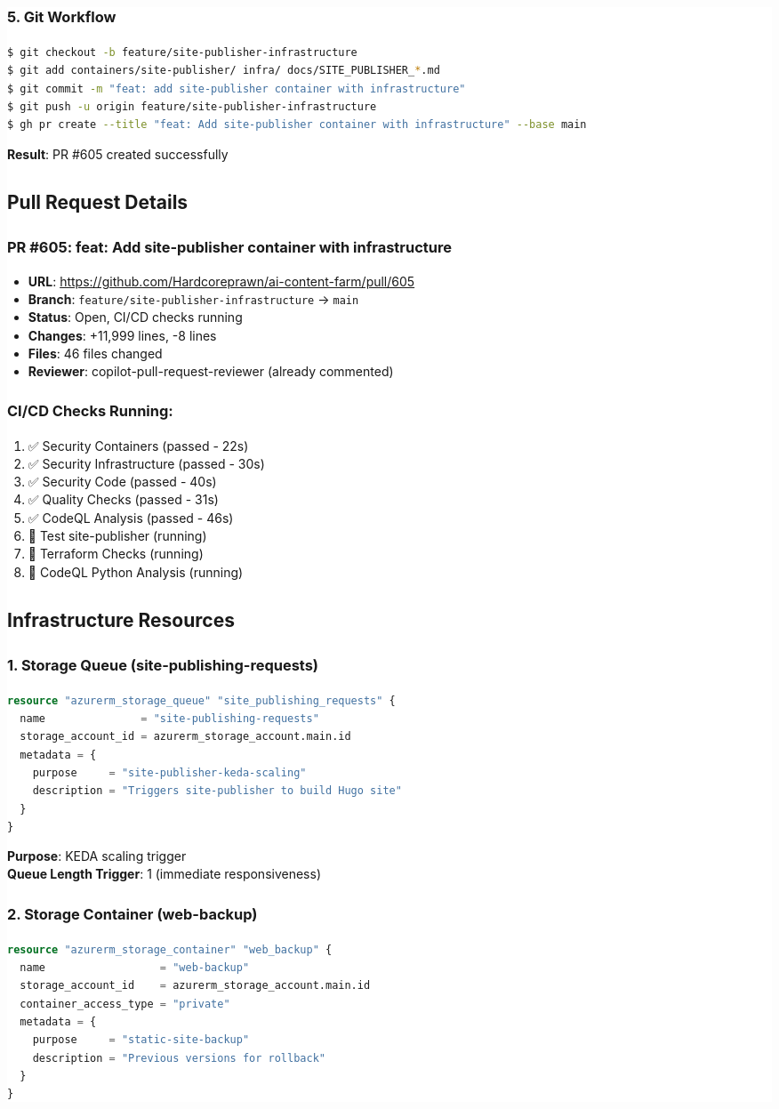 ### 5. Git Workflow
```bash
$ git checkout -b feature/site-publisher-infrastructure
$ git add containers/site-publisher/ infra/ docs/SITE_PUBLISHER_*.md
$ git commit -m "feat: add site-publisher container with infrastructure"
$ git push -u origin feature/site-publisher-infrastructure
$ gh pr create --title "feat: Add site-publisher container with infrastructure" --base main
```

**Result**: PR #605 created successfully

## Pull Request Details

### PR #605: feat: Add site-publisher container with infrastructure
- **URL**: https://github.com/Hardcoreprawn/ai-content-farm/pull/605
- **Branch**: `feature/site-publisher-infrastructure` → `main`
- **Status**: Open, CI/CD checks running
- **Changes**: +11,999 lines, -8 lines
- **Files**: 46 files changed
- **Reviewer**: copilot-pull-request-reviewer (already commented)

### CI/CD Checks Running:
1. ✅ Security Containers (passed - 22s)
2. ✅ Security Infrastructure (passed - 30s)
3. ✅ Security Code (passed - 40s)
4. ✅ Quality Checks (passed - 31s)
5. ✅ CodeQL Analysis (passed - 46s)
6. 🔄 Test site-publisher (running)
7. 🔄 Terraform Checks (running)
8. 🔄 CodeQL Python Analysis (running)

## Infrastructure Resources

### 1. Storage Queue (site-publishing-requests)
```terraform
resource "azurerm_storage_queue" "site_publishing_requests" {
  name               = "site-publishing-requests"
  storage_account_id = azurerm_storage_account.main.id
  metadata = {
    purpose     = "site-publisher-keda-scaling"
    description = "Triggers site-publisher to build Hugo site"
  }
}
```

**Purpose**: KEDA scaling trigger  
**Queue Length Trigger**: 1 (immediate responsiveness)

### 2. Storage Container (web-backup)
```terraform
resource "azurerm_storage_container" "web_backup" {
  name                  = "web-backup"
  storage_account_id    = azurerm_storage_account.main.id
  container_access_type = "private"
  metadata = {
    purpose     = "static-site-backup"
    description = "Previous versions for rollback"
  }
}
```

